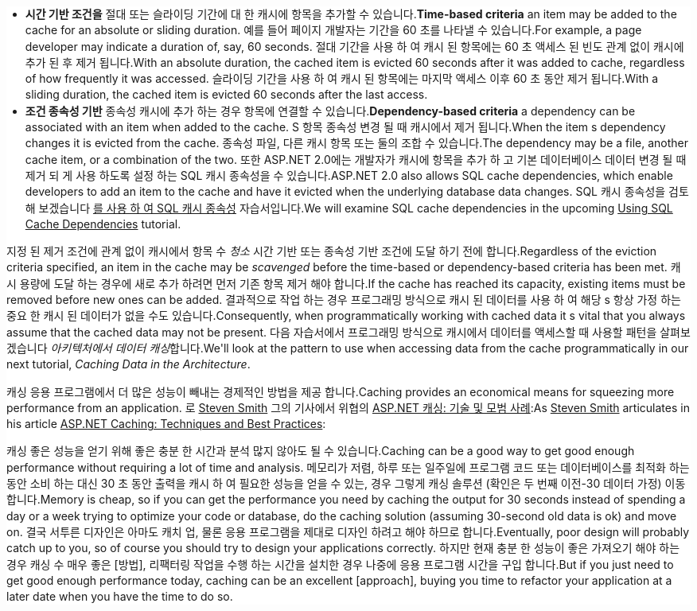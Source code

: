 - <span data-ttu-id="95057-129">**시간 기반 조건을** 절대 또는 슬라이딩 기간에 대 한 캐시에 항목을 추가할 수 있습니다.</span><span class="sxs-lookup"><span data-stu-id="95057-129">**Time-based criteria** an item may be added to the cache for an absolute or sliding duration.</span></span> <span data-ttu-id="95057-130">예를 들어 페이지 개발자는 기간을 60 초를 나타낼 수 있습니다.</span><span class="sxs-lookup"><span data-stu-id="95057-130">For example, a page developer may indicate a duration of, say, 60 seconds.</span></span> <span data-ttu-id="95057-131">절대 기간을 사용 하 여 캐시 된 항목에는 60 초 액세스 된 빈도 관계 없이 캐시에 추가 된 후 제거 됩니다.</span><span class="sxs-lookup"><span data-stu-id="95057-131">With an absolute duration, the cached item is evicted 60 seconds after it was added to cache, regardless of how frequently it was accessed.</span></span> <span data-ttu-id="95057-132">슬라이딩 기간을 사용 하 여 캐시 된 항목에는 마지막 액세스 이후 60 초 동안 제거 됩니다.</span><span class="sxs-lookup"><span data-stu-id="95057-132">With a sliding duration, the cached item is evicted 60 seconds after the last access.</span></span>
- <span data-ttu-id="95057-133">**조건 종속성 기반** 종속성 캐시에 추가 하는 경우 항목에 연결할 수 있습니다.</span><span class="sxs-lookup"><span data-stu-id="95057-133">**Dependency-based criteria** a dependency can be associated with an item when added to the cache.</span></span> <span data-ttu-id="95057-134">S 항목 종속성 변경 될 때 캐시에서 제거 됩니다.</span><span class="sxs-lookup"><span data-stu-id="95057-134">When the item s dependency changes it is evicted from the cache.</span></span> <span data-ttu-id="95057-135">종속성 파일, 다른 캐시 항목 또는 둘의 조합 수 있습니다.</span><span class="sxs-lookup"><span data-stu-id="95057-135">The dependency may be a file, another cache item, or a combination of the two.</span></span> <span data-ttu-id="95057-136">또한 ASP.NET 2.0에는 개발자가 캐시에 항목을 추가 하 고 기본 데이터베이스 데이터 변경 될 때 제거 되 게 사용 하도록 설정 하는 SQL 캐시 종속성을 수 있습니다.</span><span class="sxs-lookup"><span data-stu-id="95057-136">ASP.NET 2.0 also allows SQL cache dependencies, which enable developers to add an item to the cache and have it evicted when the underlying database data changes.</span></span> <span data-ttu-id="95057-137">SQL 캐시 종속성을 검토해 보겠습니다 [를 사용 하 여 SQL 캐시 종속성](using-sql-cache-dependencies-vb.md) 자습서입니다.</span><span class="sxs-lookup"><span data-stu-id="95057-137">We will examine SQL cache dependencies in the upcoming [Using SQL Cache Dependencies](using-sql-cache-dependencies-vb.md) tutorial.</span></span>

<span data-ttu-id="95057-138">지정 된 제거 조건에 관계 없이 캐시에서 항목 수 *청소* 시간 기반 또는 종속성 기반 조건에 도달 하기 전에 합니다.</span><span class="sxs-lookup"><span data-stu-id="95057-138">Regardless of the eviction criteria specified, an item in the cache may be *scavenged* before the time-based or dependency-based criteria has been met.</span></span> <span data-ttu-id="95057-139">캐시 용량에 도달 하는 경우에 새로 추가 하려면 먼저 기존 항목 제거 해야 합니다.</span><span class="sxs-lookup"><span data-stu-id="95057-139">If the cache has reached its capacity, existing items must be removed before new ones can be added.</span></span> <span data-ttu-id="95057-140">결과적으로 작업 하는 경우 프로그래밍 방식으로 캐시 된 데이터를 사용 하 여 해당 s 항상 가정 하는 중요 한 캐시 된 데이터가 없을 수도 있습니다.</span><span class="sxs-lookup"><span data-stu-id="95057-140">Consequently, when programmatically working with cached data it s vital that you always assume that the cached data may not be present.</span></span> <span data-ttu-id="95057-141">다음 자습서에서 프로그래밍 방식으로 캐시에서 데이터를 액세스할 때 사용할 패턴을 살펴보겠습니다 *아키텍처에서 데이터 캐싱*합니다.</span><span class="sxs-lookup"><span data-stu-id="95057-141">We'll look at the pattern to use when accessing data from the cache programmatically in our next tutorial, *Caching Data in the Architecture*.</span></span>

<span data-ttu-id="95057-142">캐싱 응용 프로그램에서 더 많은 성능이 빼내는 경제적인 방법을 제공 합니다.</span><span class="sxs-lookup"><span data-stu-id="95057-142">Caching provides an economical means for squeezing more performance from an application.</span></span> <span data-ttu-id="95057-143">로 [Steven Smith](http://aspadvice.com/blogs/ssmith/) 그의 기사에서 위협의 [ASP.NET 캐싱: 기술 및 모범 사례](https://msdn.microsoft.com/library/aa478965.aspx):</span><span class="sxs-lookup"><span data-stu-id="95057-143">As [Steven Smith](http://aspadvice.com/blogs/ssmith/) articulates in his article [ASP.NET Caching: Techniques and Best Practices](https://msdn.microsoft.com/library/aa478965.aspx):</span></span>

<span data-ttu-id="95057-144">캐싱 좋은 성능을 얻기 위해 좋은 충분 한 시간과 분석 많지 않아도 될 수 있습니다.</span><span class="sxs-lookup"><span data-stu-id="95057-144">Caching can be a good way to get good enough performance without requiring a lot of time and analysis.</span></span> <span data-ttu-id="95057-145">메모리가 저렴, 하루 또는 일주일에 프로그램 코드 또는 데이터베이스를 최적화 하는 동안 소비 하는 대신 30 초 동안 출력을 캐시 하 여 필요한 성능을 얻을 수 있는, 경우 그렇게 캐싱 솔루션 (확인은 두 번째 이전-30 데이터 가정) 이동 합니다.</span><span class="sxs-lookup"><span data-stu-id="95057-145">Memory is cheap, so if you can get the performance you need by caching the output for 30 seconds instead of spending a day or a week trying to optimize your code or database, do the caching solution (assuming 30-second old data is ok) and move on.</span></span> <span data-ttu-id="95057-146">결국 서투른 디자인은 아마도 캐치 업, 물론 응용 프로그램을 제대로 디자인 하려고 해야 하므로 합니다.</span><span class="sxs-lookup"><span data-stu-id="95057-146">Eventually, poor design will probably catch up to you, so of course you should try to design your applications correctly.</span></span> <span data-ttu-id="95057-147">하지만 현재 충분 한 성능이 좋은 가져오기 해야 하는 경우 캐싱 수 매우 좋은 [방법], 리팩터링 작업을 수행 하는 시간을 설치한 경우 나중에 응용 프로그램 시간을 구입 합니다.</span><span class="sxs-lookup"><span data-stu-id="95057-147">But if you just need to get good enough performance today, caching can be an excellent [approach], buying you time to refactor your application at a later date when you have the time to do so.</span></span>
